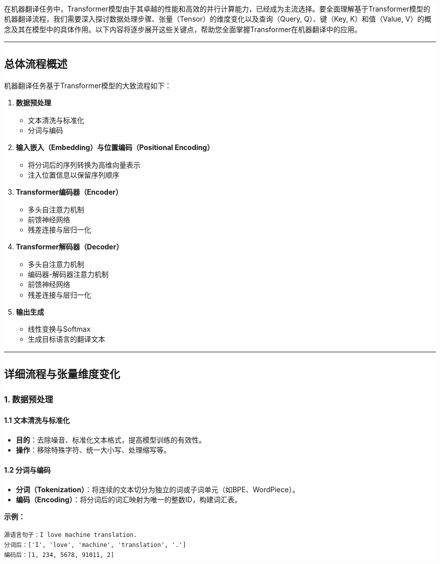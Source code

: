 在机器翻译任务中，Transformer模型由于其卓越的性能和高效的并行计算能力，已经成为主流选择。要全面理解基于Transformer模型的机器翻译流程，我们需要深入探讨数据处理步骤、张量（Tensor）的维度变化以及查询（Query, Q）、键（Key, K）和值（Value, V）的概念及其在模型中的具体作用。以下内容将逐步展开这些关键点，帮助您全面掌握Transformer在机器翻译中的应用。

---

## **总体流程概述**

机器翻译任务基于Transformer模型的大致流程如下：

1. **数据预处理**
   - 文本清洗与标准化
   - 分词与编码

2. **输入嵌入（Embedding）与位置编码（Positional Encoding）**
   - 将分词后的序列转换为高维向量表示
   - 注入位置信息以保留序列顺序

3. **Transformer编码器（Encoder）**
   - 多头自注意力机制
   - 前馈神经网络
   - 残差连接与层归一化

4. **Transformer解码器（Decoder）**
   - 多头自注意力机制
   - 编码器-解码器注意力机制
   - 前馈神经网络
   - 残差连接与层归一化

5. **输出生成**
   - 线性变换与Softmax
   - 生成目标语言的翻译文本

---

## **详细流程与张量维度变化**

### **1. 数据预处理**

#### **1.1 文本清洗与标准化**
- **目的**：去除噪音、标准化文本格式，提高模型训练的有效性。
- **操作**：移除特殊字符、统一大小写、处理缩写等。

#### **1.2 分词与编码**
- **分词（Tokenization）**：将连续的文本切分为独立的词或子词单元（如BPE、WordPiece）。
- **编码（Encoding）**：将分词后的词汇映射为唯一的整数ID，构建词汇表。

**示例：**
```
源语言句子：I love machine translation.
分词后：['I', 'love', 'machine', 'translation', '.']
编码后：[1, 234, 5678, 91011, 2]
```
